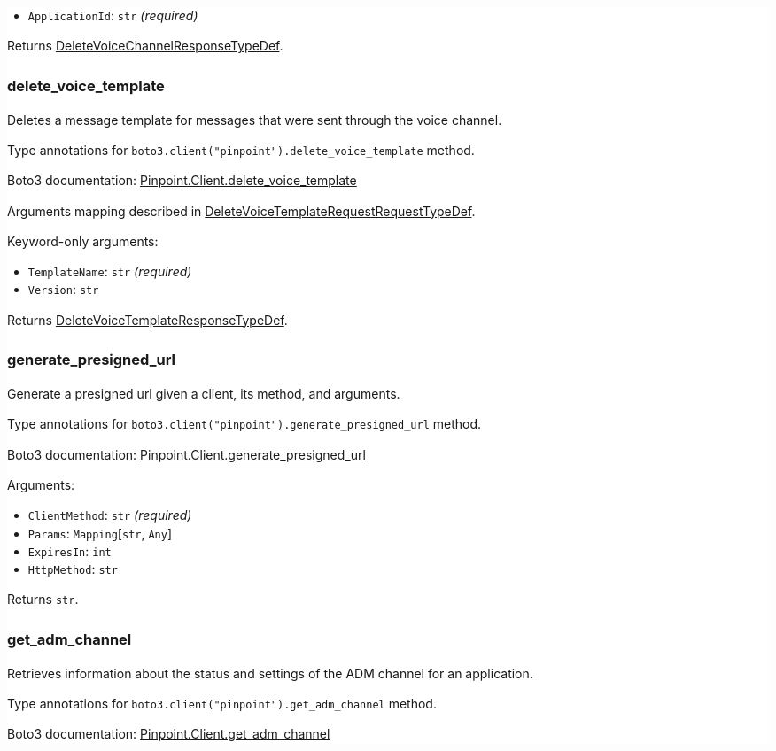 - `ApplicationId`: `str` *(required)*

Returns
[DeleteVoiceChannelResponseTypeDef](./type_defs.md#deletevoicechannelresponsetypedef).

### delete_voice_template

Deletes a message template for messages that were sent through the voice
channel.

Type annotations for `boto3.client("pinpoint").delete_voice_template` method.

Boto3 documentation:
[Pinpoint.Client.delete_voice_template](https://boto3.amazonaws.com/v1/documentation/api/latest/reference/services/pinpoint.html#Pinpoint.Client.delete_voice_template)

Arguments mapping described in
[DeleteVoiceTemplateRequestRequestTypeDef](./type_defs.md#deletevoicetemplaterequestrequesttypedef).

Keyword-only arguments:

- `TemplateName`: `str` *(required)*
- `Version`: `str`

Returns
[DeleteVoiceTemplateResponseTypeDef](./type_defs.md#deletevoicetemplateresponsetypedef).

### generate_presigned_url

Generate a presigned url given a client, its method, and arguments.

Type annotations for `boto3.client("pinpoint").generate_presigned_url` method.

Boto3 documentation:
[Pinpoint.Client.generate_presigned_url](https://boto3.amazonaws.com/v1/documentation/api/latest/reference/services/pinpoint.html#Pinpoint.Client.generate_presigned_url)

Arguments:

- `ClientMethod`: `str` *(required)*
- `Params`: `Mapping`\[`str`, `Any`\]
- `ExpiresIn`: `int`
- `HttpMethod`: `str`

Returns `str`.

### get_adm_channel

Retrieves information about the status and settings of the ADM channel for an
application.

Type annotations for `boto3.client("pinpoint").get_adm_channel` method.

Boto3 documentation:
[Pinpoint.Client.get_adm_channel](https://boto3.amazonaws.com/v1/documentation/api/latest/reference/services/pinpoint.html#Pinpoint.Client.get_adm_channel)
